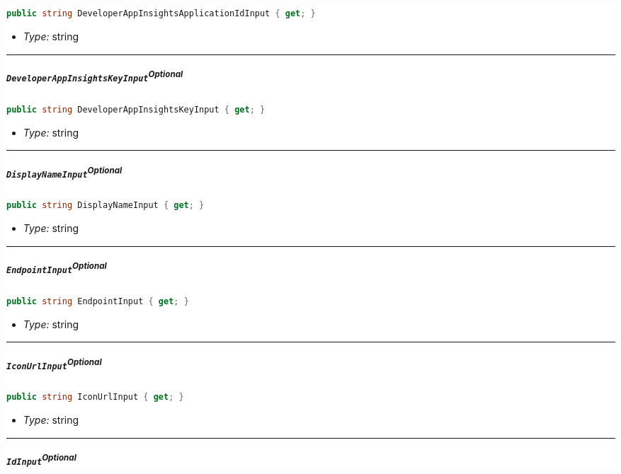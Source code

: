 ```csharp
public string DeveloperAppInsightsApplicationIdInput { get; }
```

- *Type:* string

---

##### `DeveloperAppInsightsKeyInput`<sup>Optional</sup> <a name="DeveloperAppInsightsKeyInput" id="@cdktf/provider-azurerm.botServiceAzureBot.BotServiceAzureBot.property.developerAppInsightsKeyInput"></a>

```csharp
public string DeveloperAppInsightsKeyInput { get; }
```

- *Type:* string

---

##### `DisplayNameInput`<sup>Optional</sup> <a name="DisplayNameInput" id="@cdktf/provider-azurerm.botServiceAzureBot.BotServiceAzureBot.property.displayNameInput"></a>

```csharp
public string DisplayNameInput { get; }
```

- *Type:* string

---

##### `EndpointInput`<sup>Optional</sup> <a name="EndpointInput" id="@cdktf/provider-azurerm.botServiceAzureBot.BotServiceAzureBot.property.endpointInput"></a>

```csharp
public string EndpointInput { get; }
```

- *Type:* string

---

##### `IconUrlInput`<sup>Optional</sup> <a name="IconUrlInput" id="@cdktf/provider-azurerm.botServiceAzureBot.BotServiceAzureBot.property.iconUrlInput"></a>

```csharp
public string IconUrlInput { get; }
```

- *Type:* string

---

##### `IdInput`<sup>Optional</sup> <a name="IdInput" id="@cdktf/provider-azurerm.botServiceAzureBot.BotServiceAzureBot.property.idInput"></a>
